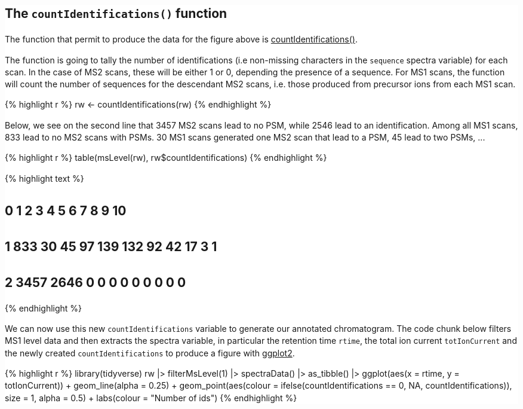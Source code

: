 ## The `countIdentifications()` function

The function that permit to produce the data for the figure above is
[countIdentifications()](https://rformassspectrometry.github.io/Spectra/reference/countIdentifications.html).


The function is going to tally the number of identifications (i.e
non-missing characters in the `sequence` spectra variable) for each
scan. In the case of MS2 scans, these will be either 1 or 0, depending
the presence of a sequence. For MS1 scans, the function will count the
number of sequences for the descendant MS2 scans, i.e. those produced
from precursor ions from each MS1 scan.


{% highlight r %}
rw <- countIdentifications(rw)
{% endhighlight %}

Below, we see on the second line that 3457 MS2 scans lead to no PSM,
while 2546 lead to an identification. Among all MS1 scans, 833 lead to
no MS2 scans with PSMs. 30 MS1 scans generated one MS2 scan that lead
to a PSM, 45 lead to two PSMs, ...


{% highlight r %}
table(msLevel(rw), rw$countIdentifications)
{% endhighlight %}



{% highlight text %}
##
##        0    1    2    3    4    5    6    7    8    9   10
##   1  833   30   45   97  139  132   92   42   17    3    1
##   2 3457 2646    0    0    0    0    0    0    0    0    0
{% endhighlight %}

We can now use this new `countIdentifications` variable to generate
our annotated chromatogram. The code chunk below filters MS1 level
data and then extracts the spectra variable, in particular the
retention time `rtime`, the total ion current `totIonCurrent` and the
newly created `countIdentifications` to produce a figure with
[ggplot2](https://ggplot2.tidyverse.org/).



{% highlight r %}
library(tidyverse)
rw |>
filterMsLevel(1) |>
spectraData() |>
as_tibble() |>
ggplot(aes(x = rtime,
           y = totIonCurrent)) +
    geom_line(alpha = 0.25) +
    geom_point(aes(colour = ifelse(countIdentifications == 0,
                                   NA, countIdentifications)),
               size = 1,
               alpha = 0.5) +
    labs(colour = "Number of ids")
{% endhighlight %}
